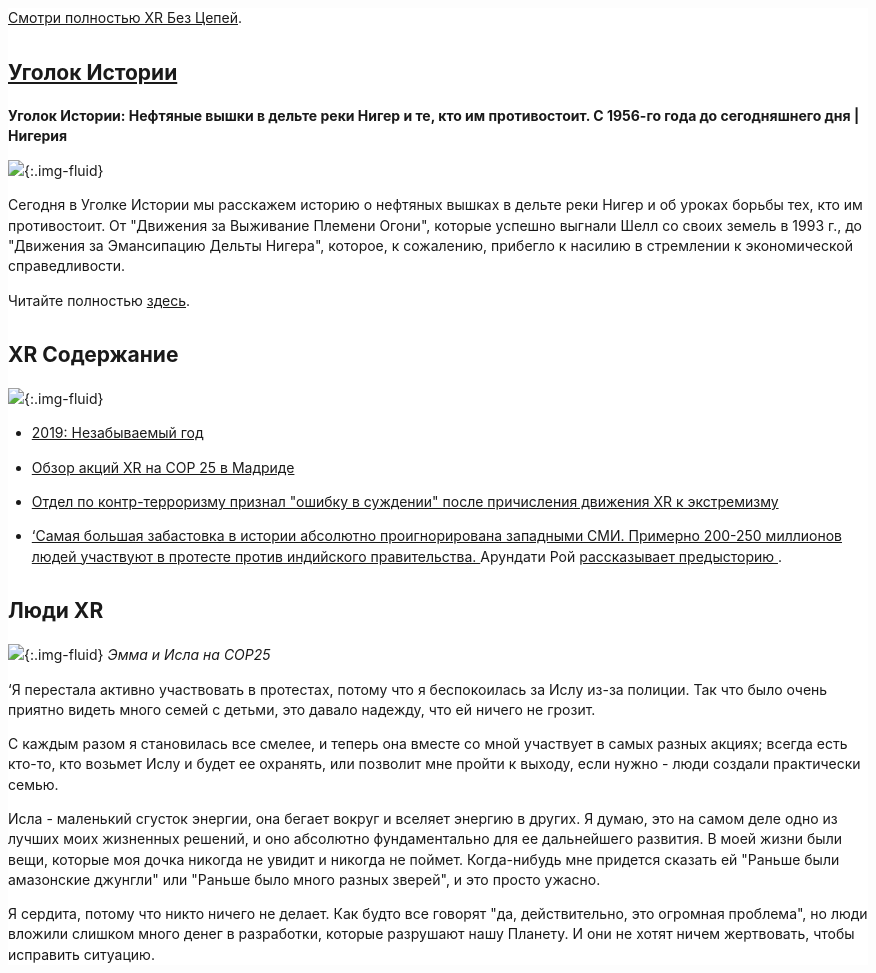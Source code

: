 [Смотри полностью XR Без Цепей](https://rebellion.earth/2020/01/14/xr-unchained-12/).

## [Уголок Истории](https://rebellion.earth/2020/01/14/history-corner-oil-wells-drilled-in-the-niger-delta-and-those-opposing-them/) 
**Уголок Истории: Нефтяные вышки в дельте реки Нигер и те, кто им противостоит. 
С 1956-го года до сегодняшнего дня | Нигерия**
  
![](/assets/img/blog/2020/01/17/image18.jpg){:.img-fluid}

Сегодня в Уголке Истории мы расскажем историю о нефтяных вышках в дельте реки Нигер и об уроках борьбы тех, кто им противостоит.  От "Движения за Выживание Племени Огони", которые успешно выгнали Шелл со своих земель в 1993 г., до "Движения за Эмансипацию Дельты Нигера", которое, к сожалению,  прибегло к насилию в стремлении к экономической справедливости. 

Читайте полностью [здесь](https://rebellion.earth/2020/01/14/history-corner-oil-wells-drilled-in-the-niger-delta-and-those-opposing-them/).

## XR Содержание

 ![](/assets/img/blog/2020/01/17/image19.png){:.img-fluid} 
 
* [2019: Незабываемый год](https://rebellion.global/press/2019/12/30/xr-2019/) 

* [Обзор акций XR на COP 25 в Мадриде](https://www.youtube.com/watch?v=8BnbotYigDQ)

* [Отдел по контр-терроризму признал "ошибку в суждении" после причисления движения XR к экстремизму ](https://www.bbc.co.uk/news/uk-51071959)

* [‘Самая большая забастовка в истории абсолютно проигнорирована западными СМИ. Примерно 200-250 миллионов людей участвуют в протесте против индийского правительства. ](https://www.mintpressnews.com/largest-strike-world-history-millions-india-protest/263999/) Арундати Рой [рассказывает предысторию ](https://www.thenation.com/article/arundhati-roy-assam-modi/).

## Люди XR
 ![](/assets/img/blog/2020/01/17/image20.jpg){:.img-fluid} 
*Эмма и Исла на COP25*

‘Я перестала активно участвовать в протестах, потому что я беспокоилась за Ислу из-за полиции. Так что было очень приятно видеть много семей с детьми, это давало надежду, что ей ничего не грозит. 

С каждым разом я становилась все смелее, и теперь она вместе со мной участвует в самых разных акциях; всегда есть кто-то, кто возьмет Ислу и будет ее охранять, или позволит мне пройти к выходу, если нужно - люди создали практически семью. 

Исла - маленький сгусток энергии, она бегает вокруг и вселяет энергию в других. Я думаю, это на самом деле одно из лучших моих жизненных решений, и оно абсолютно фундаментально для ее дальнейшего развития. 
В моей жизни были вещи, которые моя дочка никогда не увидит и никогда не поймет. Когда-нибудь мне придется сказать ей "Раньше были амазонские джунгли" или "Раньше было много разных зверей", и это просто ужасно. 

Я сердита, потому что никто ничего не делает. Как будто все говорят "да, действительно, это огромная проблема", но люди вложили слишком много денег в разработки, которые разрушают нашу Планету. И они не хотят ничем жертвовать, чтобы исправить ситуацию. 
